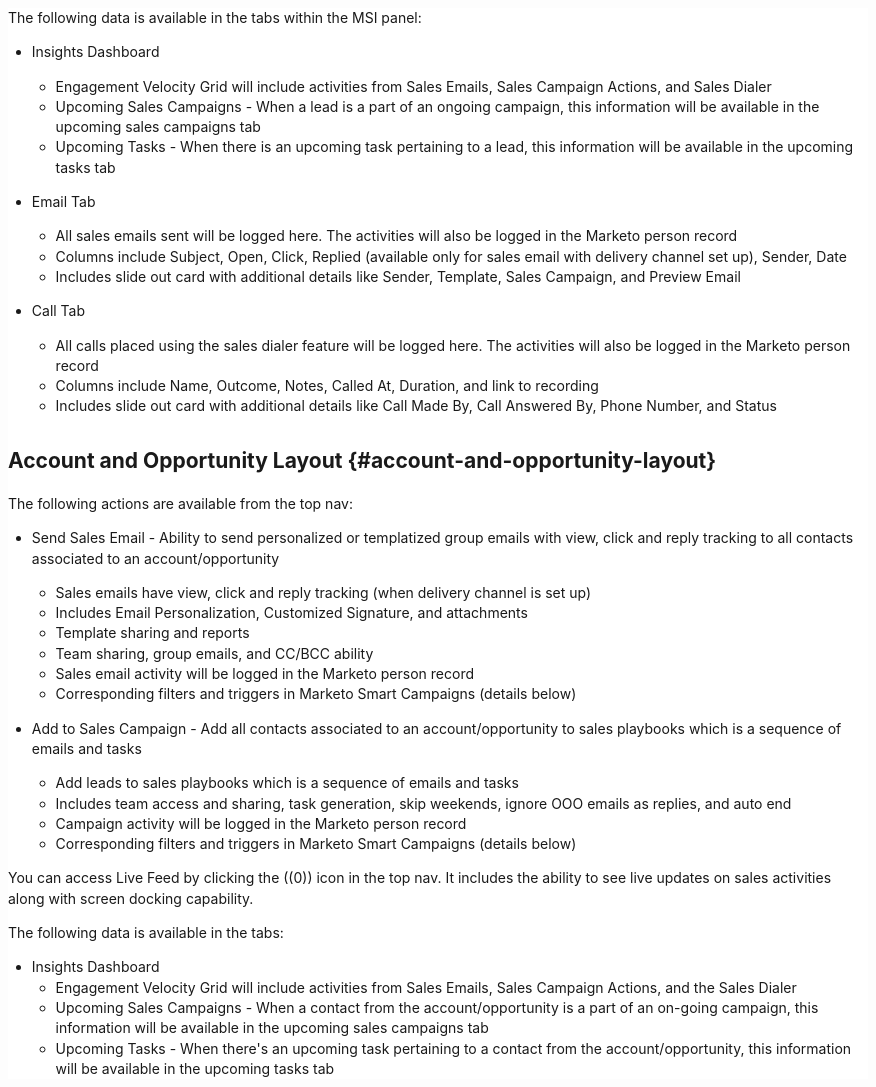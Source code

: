 The following data is available in the tabs within the MSI panel:

* Insights Dashboard
  * Engagement Velocity Grid will include activities from Sales Emails, Sales Campaign Actions, and Sales Dialer
  * Upcoming Sales Campaigns - When a lead is a part of an ongoing campaign, this information will be available in the upcoming sales campaigns tab
  * Upcoming Tasks - When there is an upcoming task pertaining to a lead, this information will be available in the upcoming tasks tab

* Email Tab
  * All sales emails sent will be logged here. The activities will also be logged in the Marketo person record
  * Columns include Subject, Open, Click, Replied (available only for sales email with delivery channel set up), Sender, Date
  * Includes slide out card with additional details like Sender, Template, Sales Campaign, and Preview Email

* Call Tab
  * All calls placed using the sales dialer feature will be logged here. The activities will also be logged in the Marketo person record
  * Columns include Name, Outcome, Notes, Called At, Duration, and link to recording
  * Includes slide out card with additional details like Call Made By, Call Answered By, Phone Number, and Status

## Account and Opportunity Layout {#account-and-opportunity-layout}

The following actions are available from the top nav:

* Send Sales Email - Ability to send personalized or templatized group emails with view, click and reply tracking to all contacts associated to an account/opportunity
  * Sales emails have view, click and reply tracking (when delivery channel is set up)
  * Includes Email Personalization, Customized Signature, and attachments
  * Template sharing and reports
  * Team sharing, group emails, and CC/BCC ability
  * Sales email activity will be logged in the Marketo person record
  * Corresponding filters and triggers in Marketo Smart Campaigns (details below)

* Add to Sales Campaign - Add all contacts associated to an account/opportunity to sales playbooks which is a sequence of emails and tasks
  * Add leads to sales playbooks which is a sequence of emails and tasks
  * Includes team access and sharing, task generation, skip weekends, ignore OOO emails as replies, and auto end
  * Campaign activity will be logged in the Marketo person record
  * Corresponding filters and triggers in Marketo Smart Campaigns (details below)

You can access Live Feed by clicking the ((0)) icon in the top nav. It includes the ability to see live updates on sales activities along with screen docking capability.

The following data is available in the tabs:

* Insights Dashboard
  * Engagement Velocity Grid will include activities from Sales Emails, Sales Campaign Actions, and the Sales Dialer
  * Upcoming Sales Campaigns - When a contact from the account/opportunity is a part of an on-going campaign, this information will be available in the upcoming sales campaigns tab
  * Upcoming Tasks - When there's an upcoming task pertaining to a contact from the account/opportunity, this information will be available in the upcoming tasks tab
